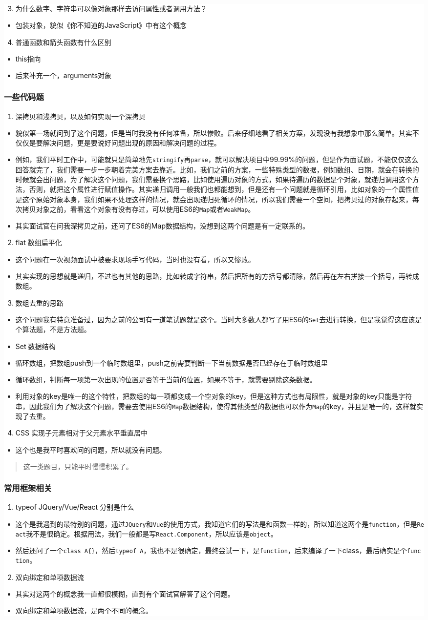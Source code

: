 3. 为什么数字、字符串可以像对象那样去访问属性或者调用方法？

 - 包装对象，貌似《你不知道的JavaScript》中有这个概念 

4. 普通函数和箭头函数有什么区别

 - this指向

 - 后来补充一个，arguments对象

### 一些代码题

1. 深拷贝和浅拷贝，以及如何实现一个深拷贝

 - 貌似第一场就问到了这个问题，但是当时我没有任何准备，所以惨败。后来仔细地看了相关方案，发现没有我想象中那么简单。其实不仅仅是要解决问题，更是要说好问题出现的原因和解决问题的过程。

 - 例如，我们平时工作中，可能就只是简单地先`stringify`再`parse`，就可以解决项目中99.99%的问题，但是作为面试题，不能仅仅这么回答就完了，我们需要一步一步朝着完美方案去靠近。比如，我们之前的方案，一些特殊类型的数据，例如数组、日期，就会在转换的时候就会出问题，为了解决这个问题，我们需要换个思路，比如使用遍历对象的方式，如果待遍历的数据是个对象，就递归调用这个方法，否则，就把这个属性进行赋值操作。其实递归调用一般我们也都能想到，但是还有一个问题就是循环引用，比如对象的一个属性值是这个原始对象本身，我们如果不处理这样的情况，就会出现递归死循环的情况，所以我们需要一个空间，把拷贝过的对象存起来，每次拷贝对象之前，看看这个对象有没有存过，可以使用ES6的`Map`或者`WeakMap`。
 
 - 其实面试官在问我深拷贝之前，还问了ES6的Map数据结构，没想到这两个问题是有一定联系的。

2. flat 数组扁平化

 - 这个问题在一次视频面试中被要求现场手写代码，当时也没有看，所以又惨败。

 - 其实实现的思想就是递归，不过也有其他的思路，比如转成字符串，然后把所有的方括号都清除，然后再在左右拼接一个括号，再转成数组。

3. 数组去重的思路

 - 这个问题我有特意准备过，因为之前的公司有一道笔试题就是这个。当时大多数人都写了用ES6的`Set`去进行转换，但是我觉得这应该是个算法题，不是方法题。

 - Set 数据结构

 - 循环数组，把数组push到一个临时数组里，push之前需要判断一下当前数据是否已经存在于临时数组里

 - 循环数组，判断每一项第一次出现的位置是否等于当前的位置，如果不等于，就需要剔除这条数据。

 - 利用对象的key是唯一的这个特性，把数组的每一项都变成一个空对象的key，但是这种方式也有局限性，就是对象的key只能是字符串，因此我们为了解决这个问题，需要去使用ES6的`Map`数据结构，使得其他类型的数据也可以作为`Map`的key，并且是唯一的，这样就实现了去重。

4. CSS 实现子元素相对于父元素水平垂直居中

 - 这个也是我平时喜欢问的问题，所以就没有问题。

> 这一类题目，只能平时慢慢积累了。

### 常用框架相关

1. typeof JQuery/Vue/React 分别是什么

 - 这个是我遇到的最特别的问题，通过`JQuery`和`Vue`的使用方式，我知道它们的写法是和函数一样的，所以知道这两个是`function`，但是`React`我不是很确定。根据用法，我们一般都是写`React.Component`，所以应该是`object`。

 - 然后还问了一个`class A{}`，然后`typeof A`，我也不是很确定，最终尝试一下，是`function`，后来编译了一下class，最后确实是个`function`。

2. 双向绑定和单项数据流

 - 其实对这两个的概念我一直都很模糊，直到有个面试官解答了这个问题。

 - 双向绑定和单项数据流，是两个不同的概念。
